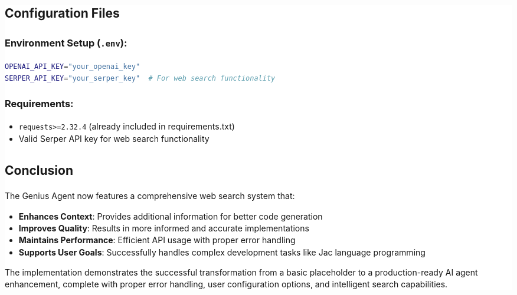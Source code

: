 ## Configuration Files

### Environment Setup (`.env`):
```bash
OPENAI_API_KEY="your_openai_key"
SERPER_API_KEY="your_serper_key"  # For web search functionality
```

### Requirements:
- `requests>=2.32.4` (already included in requirements.txt)
- Valid Serper API key for web search functionality

## Conclusion

The Genius Agent now features a comprehensive web search system that:
- **Enhances Context**: Provides additional information for better code generation
- **Improves Quality**: Results in more informed and accurate implementations
- **Maintains Performance**: Efficient API usage with proper error handling
- **Supports User Goals**: Successfully handles complex development tasks like Jac language programming

The implementation demonstrates the successful transformation from a basic placeholder to a production-ready AI agent enhancement, complete with proper error handling, user configuration options, and intelligent search capabilities.
